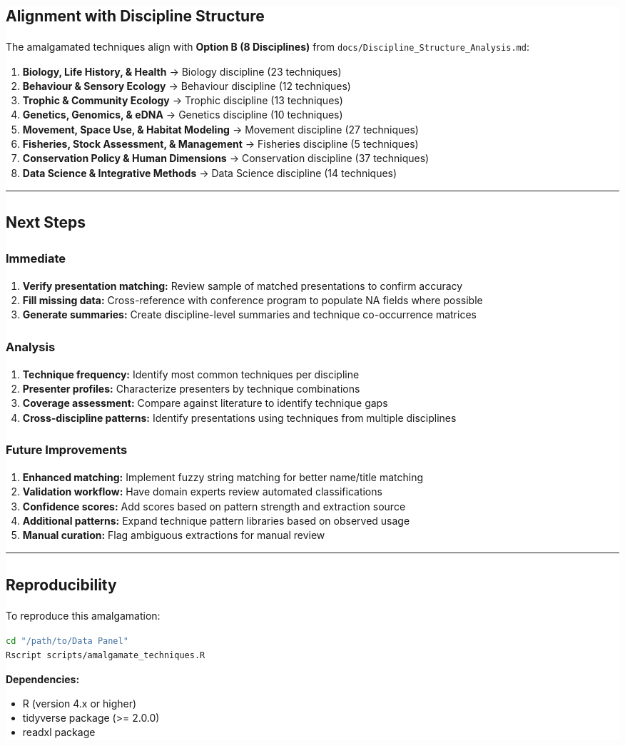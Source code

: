 
## Alignment with Discipline Structure

The amalgamated techniques align with **Option B (8 Disciplines)** from `docs/Discipline_Structure_Analysis.md`:

1. **Biology, Life History, & Health** → Biology discipline (23 techniques)
2. **Behaviour & Sensory Ecology** → Behaviour discipline (12 techniques)
3. **Trophic & Community Ecology** → Trophic discipline (13 techniques)
4. **Genetics, Genomics, & eDNA** → Genetics discipline (10 techniques)
5. **Movement, Space Use, & Habitat Modeling** → Movement discipline (27 techniques)
6. **Fisheries, Stock Assessment, & Management** → Fisheries discipline (5 techniques)
7. **Conservation Policy & Human Dimensions** → Conservation discipline (37 techniques)
8. **Data Science & Integrative Methods** → Data Science discipline (14 techniques)

---

## Next Steps

### Immediate
1. **Verify presentation matching:** Review sample of matched presentations to confirm accuracy
2. **Fill missing data:** Cross-reference with conference program to populate NA fields where possible
3. **Generate summaries:** Create discipline-level summaries and technique co-occurrence matrices

### Analysis
1. **Technique frequency:** Identify most common techniques per discipline
2. **Presenter profiles:** Characterize presenters by technique combinations
3. **Coverage assessment:** Compare against literature to identify technique gaps
4. **Cross-discipline patterns:** Identify presentations using techniques from multiple disciplines

### Future Improvements
1. **Enhanced matching:** Implement fuzzy string matching for better name/title matching
2. **Validation workflow:** Have domain experts review automated classifications
3. **Confidence scores:** Add scores based on pattern strength and extraction source
4. **Additional patterns:** Expand technique pattern libraries based on observed usage
5. **Manual curation:** Flag ambiguous extractions for manual review

---

## Reproducibility

To reproduce this amalgamation:

```bash
cd "/path/to/Data Panel"
Rscript scripts/amalgamate_techniques.R
```

**Dependencies:**
- R (version 4.x or higher)
- tidyverse package (>= 2.0.0)
- readxl package
